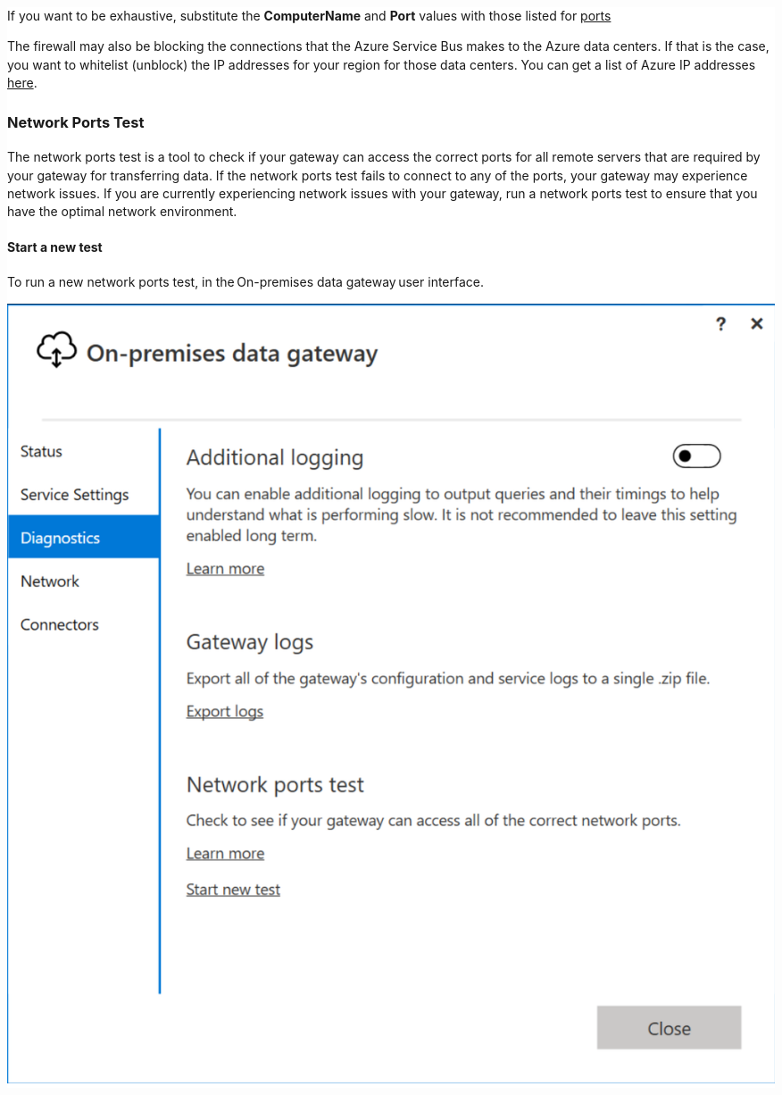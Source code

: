 If you want to be exhaustive, substitute the **ComputerName** and **Port** values with those listed for [ports](https://docs.microsoft.com/power-bi/service-gateway-onprem#ports)

The firewall may also be blocking the connections that the Azure Service Bus makes to the Azure data centers. If that is the case, you want to whitelist (unblock) the IP addresses for your region for those data centers. You can get a list of Azure IP addresses [here](https://www.microsoft.com/download/details.aspx?id=41653).

### Network Ports Test

The network ports test is a tool to check if your gateway can access the correct ports for all remote servers that are required by your gateway for transferring data. If the network ports test fails to connect to any of the ports, your gateway may experience network issues. If you are currently experiencing network issues with your gateway, run a network ports test to ensure that you have the optimal network environment.  

#### Start a new test

To run a new network ports test, in the On-premises data gateway user interface.

![Start Port Test](media/service-gateway-onprem-tshoot/gateway-onprem-porttest-starttest.png)

